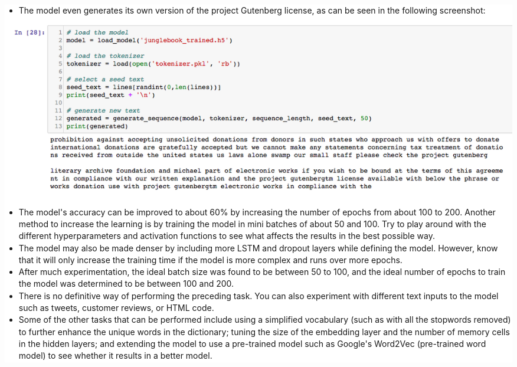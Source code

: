

-   The model even generates its own version of the project Gutenberg
    license, as can be seen in the following screenshot:


![](./images/23ebbced-dc33-420a-ab4f-2dbdc77623e4.png)



-   The model\'s accuracy can be improved to about 60% by increasing the
    number of epochs from about 100 to 200. Another method to increase
    the learning is by training the model in mini batches of about 50
    and 100. Try to play around with the different hyperparameters and
    activation functions to see what affects the results in the best
    possible way.
-   The model may also be made denser by including more LSTM and dropout
    layers while defining the model. However, know that it will only
    increase the training time if the model is more complex and runs
    over more epochs. 
-   After much experimentation, the ideal batch size was found to be
    between 50 to 100, and the ideal number of epochs to train the model
    was determined to be between 100 and 200.
-   There is no definitive way of performing the preceding task. You can
    also experiment with different text inputs to the model such as
    tweets, customer reviews, or HTML code.
-   Some of the other tasks that can be performed include using a
    simplified vocabulary (such as with all the stopwords removed) to
    further enhance the unique words in the dictionary; tuning the size
    of the embedding layer and the number of memory cells in the hidden
    layers; and extending the model to use a pre-trained model
    such as Google\'s Word2Vec (pre-trained
    word model) to see whether it results in a better model.

